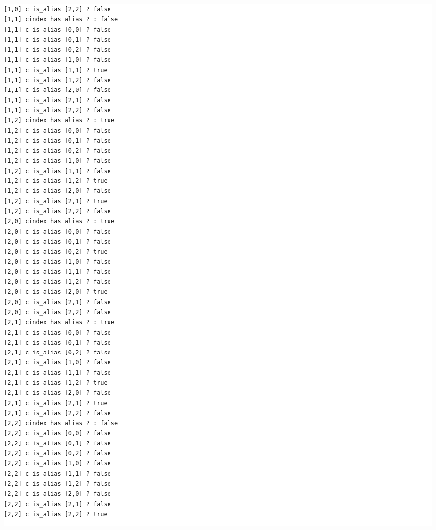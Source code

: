     [1,0] c is_alias [2,2] ? false
    [1,1] cindex has alias ? : false
    [1,1] c is_alias [0,0] ? false
    [1,1] c is_alias [0,1] ? false
    [1,1] c is_alias [0,2] ? false
    [1,1] c is_alias [1,0] ? false
    [1,1] c is_alias [1,1] ? true
    [1,1] c is_alias [1,2] ? false
    [1,1] c is_alias [2,0] ? false
    [1,1] c is_alias [2,1] ? false
    [1,1] c is_alias [2,2] ? false
    [1,2] cindex has alias ? : true
    [1,2] c is_alias [0,0] ? false
    [1,2] c is_alias [0,1] ? false
    [1,2] c is_alias [0,2] ? false
    [1,2] c is_alias [1,0] ? false
    [1,2] c is_alias [1,1] ? false
    [1,2] c is_alias [1,2] ? true
    [1,2] c is_alias [2,0] ? false
    [1,2] c is_alias [2,1] ? true
    [1,2] c is_alias [2,2] ? false
    [2,0] cindex has alias ? : true
    [2,0] c is_alias [0,0] ? false
    [2,0] c is_alias [0,1] ? false
    [2,0] c is_alias [0,2] ? true
    [2,0] c is_alias [1,0] ? false
    [2,0] c is_alias [1,1] ? false
    [2,0] c is_alias [1,2] ? false
    [2,0] c is_alias [2,0] ? true
    [2,0] c is_alias [2,1] ? false
    [2,0] c is_alias [2,2] ? false
    [2,1] cindex has alias ? : true
    [2,1] c is_alias [0,0] ? false
    [2,1] c is_alias [0,1] ? false
    [2,1] c is_alias [0,2] ? false
    [2,1] c is_alias [1,0] ? false
    [2,1] c is_alias [1,1] ? false
    [2,1] c is_alias [1,2] ? true
    [2,1] c is_alias [2,0] ? false
    [2,1] c is_alias [2,1] ? true
    [2,1] c is_alias [2,2] ? false
    [2,2] cindex has alias ? : false
    [2,2] c is_alias [0,0] ? false
    [2,2] c is_alias [0,1] ? false
    [2,2] c is_alias [0,2] ? false
    [2,2] c is_alias [1,0] ? false
    [2,2] c is_alias [1,1] ? false
    [2,2] c is_alias [1,2] ? false
    [2,2] c is_alias [2,0] ? false
    [2,2] c is_alias [2,1] ? false
    [2,2] c is_alias [2,2] ? true

---